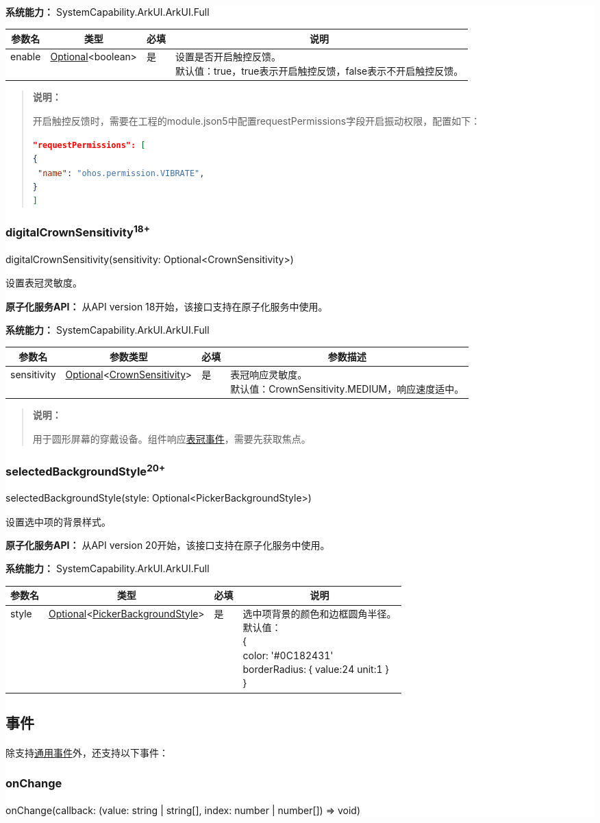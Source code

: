 **系统能力：** SystemCapability.ArkUI.ArkUI.Full

| 参数名 | 类型                                          | 必填  | 说明                                                                                  |
| ------ | --------------------------------------------- |-----|-------------------------------------------------------------------------------------|
| enable  | [Optional](ts-universal-attributes-custom-property.md#optional12)\<boolean> | 是   | 设置是否开启触控反馈。<br/>默认值：true，true表示开启触控反馈，false表示不开启触控反馈。|

>  **说明：**
>
>  开启触控反馈时，需要在工程的module.json5中配置requestPermissions字段开启振动权限，配置如下：
>  ```json
>  "requestPermissions": [
>  {
>   "name": "ohos.permission.VIBRATE",
>  }
>  ]
>  ```

### digitalCrownSensitivity<sup>18+</sup>
digitalCrownSensitivity(sensitivity: Optional\<CrownSensitivity>)

设置表冠灵敏度。

**原子化服务API：** 从API version 18开始，该接口支持在原子化服务中使用。

**系统能力：** SystemCapability.ArkUI.ArkUI.Full

| 参数名   | 参数类型                                     | 必填   | 参数描述                      |
| ----- | ---------------------------------------- | ---- | ------------------------- |
| sensitivity | [Optional](ts-universal-attributes-custom-property.md#optional12)\<[CrownSensitivity](ts-appendix-enums.md#crownsensitivity18)> | 是    | 表冠响应灵敏度。<br/>默认值：CrownSensitivity.MEDIUM，响应速度适中。                     |

>  **说明：**
>
>  用于圆形屏幕的穿戴设备。组件响应[表冠事件](ts-universal-events-crown.md)，需要先获取焦点。

### selectedBackgroundStyle<sup>20+</sup>
selectedBackgroundStyle(style: Optional\<PickerBackgroundStyle>)

设置选中项的背景样式。

**原子化服务API：** 从API version 20开始，该接口支持在原子化服务中使用。

**系统能力：** SystemCapability.ArkUI.ArkUI.Full

| 参数名   | 类型                                     | 必填   | 说明                      |
| ----- | ---------------------------------------- | ---- | ------------------------- |
| style | [Optional](ts-universal-attributes-custom-property.md#optional12)\<[PickerBackgroundStyle](#pickerbackgroundstyle20)> | 是    | 选中项背景的颜色和边框圆角半径。<br/>默认值：<br/>{ <br/>color: '#0C182431'<br/>borderRadius: { value:24 unit:1 }<br/>}|

## 事件

除支持[通用事件](ts-component-general-events.md)外，还支持以下事件：

### onChange

onChange(callback:&nbsp;(value:&nbsp;string&nbsp;\|&nbsp;string[],&nbsp;index:&nbsp;number&nbsp;\|&nbsp;number[])&nbsp;=&gt;&nbsp;void)
